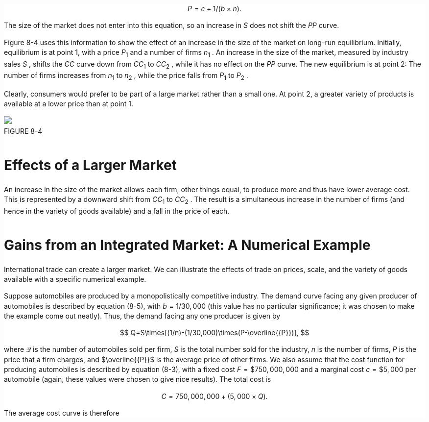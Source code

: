 $$
P=c+1/(b\times n).
$$  

The size of the market does not enter into this equation, so an increase in $S$ does not shift the $P P$ curve.  

Figure 8-4 uses this information to show the effect of an increase in the size of the market on long-run equilibrium. Initially, equilibrium is at point 1, with a price $P_{1}$ and a number of firms $n_{1}$ . An increase in the size of the market, measured by industry sales $S$ , shifts the $C C$ curve down from $C C_{1}$ to $C C_{2}$ , while it has no effect on the $P P$ curve. The new equilibrium is at point 2: The number of firms increases from $n_{1}$ to $n_{2}$ , while the price falls from $P_{1}$ to $P_{2}$ .  

Clearly, consumers would prefer to be part of a large market rather than a small one. At point 2, a greater variety of products is available at a lower price than at point 1.  

![](images/748f81ee80bf8b89d9700b07223173176e10e692a5e0411e841a5c7fecb00763.jpg)  
FIGURE 8-4  

# Effects of a Larger Market  

An increase in the size of the market allows each firm, other things equal, to produce more and thus have lower average cost. This is represented by a downward shift from $C C_{1}$ to $C C_{2}$ . The result is a simultaneous increase in the number of firms (and hence in the variety of goods available) and a fall in the price of each.  

# Gains from an Integrated Market: A Numerical Example  

International trade can create a larger market. We can illustrate the effects of trade on prices, scale, and the variety of goods available with a specific numerical example.  

Suppose automobiles are produced by a monopolistically competitive industry. The demand curve facing any given producer of automobiles is described by equation (8-5), with $b=1/30{,}000$ (this value has no particular significance; it was chosen to make the example come out neatly). Thus, the demand facing any one producer is given by  

$$
Q=S\times[(1/n)-(1/30,000)\times(P-\overline{{P}})],
$$  

where $\boldsymbol{\mathcal{Q}}$ is the number of automobiles sold per firm, $S$ is the total number sold for the industry, $n$ is the number of firms, $P$ is the price that a firm charges, and $\overline{{P}}$ is the average price of other firms. We also assume that the cost function for producing automobiles is described by equation (8-3), with a fixed cost $F=\$750,000,000$ and a marginal cost $c=\$5,000$ per automobile (again, these values were chosen to give nice results). The total cost is  

$$
C=750,000,000+(5,000\times Q).
$$  

The average cost curve is therefore  
